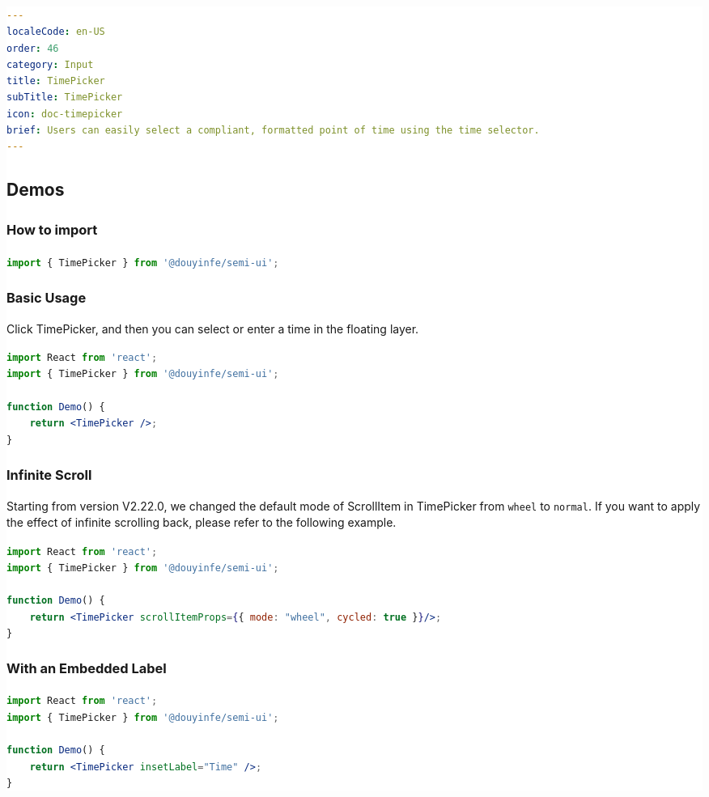 ```yaml
---
localeCode: en-US
order: 46
category: Input
title: TimePicker
subTitle: TimePicker
icon: doc-timepicker
brief: Users can easily select a compliant, formatted point of time using the time selector.
---
```


## Demos

### How to import

```jsx import
import { TimePicker } from '@douyinfe/semi-ui';
```

### Basic Usage

Click TimePicker, and then you can select or enter a time in the floating layer.

```jsx live=true
import React from 'react';
import { TimePicker } from '@douyinfe/semi-ui';

function Demo() {
    return <TimePicker />;
}
```

### Infinite Scroll

Starting from version V2.22.0, we changed the default mode of ScrollItem in TimePicker from `wheel` to `normal`. If you want to apply the effect of infinite scrolling back, please refer to the following example.

```jsx live=true
import React from 'react';
import { TimePicker } from '@douyinfe/semi-ui';

function Demo() {
    return <TimePicker scrollItemProps={{ mode: "wheel", cycled: true }}/>;
}
```


### With an Embedded Label

```jsx live=true
import React from 'react';
import { TimePicker } from '@douyinfe/semi-ui';

function Demo() {
    return <TimePicker insetLabel="Time" />;
}
```
